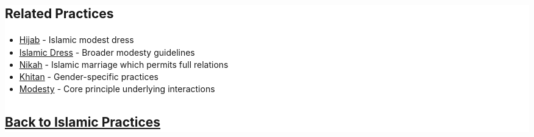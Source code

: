 ## Related Practices
- [Hijab](./hijab.md) - Islamic modest dress
- [Islamic Dress](./islamic_dress.md) - Broader modesty guidelines
- [Nikah](./nikah.md) - Islamic marriage which permits full relations
- [Khitan](./khitan.md) - Gender-specific practices
- [Modesty](../beliefs/modesty.md) - Core principle underlying interactions

## [Back to Islamic Practices](./README.md)
